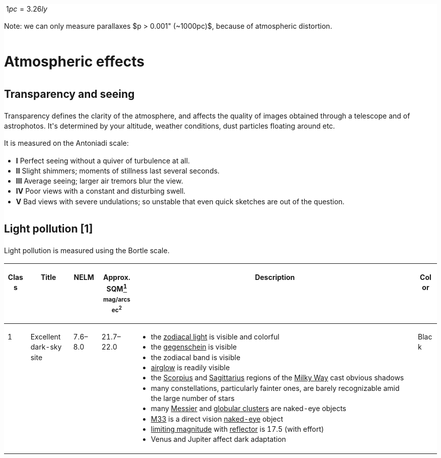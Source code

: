 $~1pc = 3.26ly$

Note: we can only measure parallaxes $p > 0.001" (~1000pc)$, because of atmospheric distortion. 

# Atmospheric effects

## Transparency and seeing

Transparency defines the clarity of the atmosphere, and affects the quality of images obtained through a telescope and of astrophotos. It's determined by your altitude, weather conditions, dust particles floating around etc.

It is measured on the Antoniadi scale:
- **I**  Perfect seeing without a quiver of turbulence at all.
- **II**  Slight shimmers; moments of stillness last several seconds.
- **III**  Average seeing; larger air tremors blur the view.
- **IV**  Poor views with a constant and disturbing swell.
- **V**  Bad views with severe undulations; so unstable that even quick sketches are out of the question.

## Light pollution [1]

Light pollution is measured using the Bortle scale.

<table>
<thead>
<tr class="header">
<th><p>Class</p></th>
<th><p>Title</p></th>
<th><p>NELM</p></th>
<th><p>Approx.<br />
SQM<a href="#fn1" class="footnoteRef" id="fnref1"><sup>1</sup></a><br />
<small>mag/arcsec<sup>2</sup></small></p></th>
<th><p>Description</p></th>
<th><p>Color</p></th>
</tr>
</thead>
<tbody>
<tr class="odd">
<td><p>1</p></td>
<td><p>Excellent<br />
dark-sky site</p></td>
<td><p>7.6–8.0</p></td>
<td><p>21.7–22.0</p></td>
<td><ul>
<li>the <a href="zodiacal_light" title="wikilink">zodiacal light</a> is visible and colorful</li>
<li>the <a href="gegenschein" class="uri" title="wikilink">gegenschein</a> is visible</li>
<li>the zodiacal band is visible</li>
<li><a href="airglow" class="uri" title="wikilink">airglow</a> is readily visible</li>
<li>the <a href="Scorpius" class="uri" title="wikilink">Scorpius</a> and <a href="Sagittarius_(constellation)" title="wikilink">Sagittarius</a> regions of the <a href="Milky_Way" title="wikilink">Milky Way</a> cast obvious shadows</li>
<li>many constellations, particularly fainter ones, are barely recognizable amid the large number of stars</li>
<li>many <a href="Messier_objects" title="wikilink">Messier</a> and <a href="globular_clusters" title="wikilink">globular clusters</a> are naked-eye objects</li>
<li><a href="Messier_33" title="wikilink">M33</a> is a direct vision <a href="naked_eye" title="wikilink">naked-eye</a> object</li>
<li><a href="limiting_magnitude" title="wikilink">limiting magnitude</a> with  <a href="reflecting_telescope" title="wikilink">reflector</a> is 17.5 (with effort)</li>
<li>Venus and Jupiter affect dark adaptation</li>
</ul></td>
<td><p>Black</p></td>